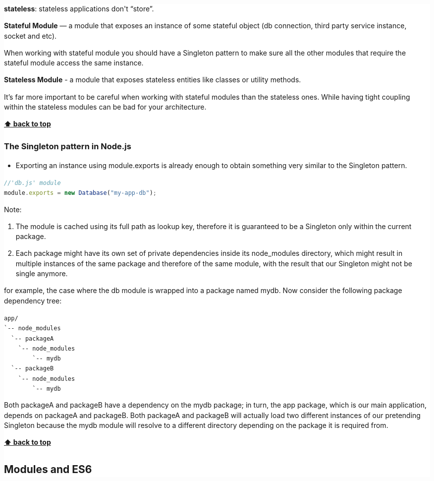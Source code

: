  **stateless**: stateless applications don't “store”.

  **Stateful Module** — a module that exposes an instance of some stateful object (db connection, third party service instance, socket and etc).

  When working with stateful module you should have a Singleton pattern to make sure all the other modules that require the stateful module access the same instance.

  **Stateless Module** - a module that exposes stateless entities like classes or utility methods.

  It’s far more important to be careful when working with stateful modules than the stateless ones. While having tight coupling within the stateless modules can be bad for your architecture.

  **[⬆ back to top](#table-of-contents)**

  ### The Singleton pattern in Node.js

  - Exporting an instance using module.exports is already enough to obtain something very similar to the Singleton pattern.

  ```javascript
  //'db.js' module
  module.exports = new Database("my-app-db");
  ```

  Note:

  1. The module is cached using its full path as lookup key, therefore it is guaranteed to be a Singleton only within the current package.

  2. Each package might have its own set of private dependencies inside its node_modules directory, which might result in multiple instances of the same package and therefore of the same module, with the result that our Singleton might not be single anymore.

  for example, the case where the db module is wrapped into a package named mydb.
  Now consider the following package dependency tree:

  ```
  app/
  `-- node_modules
    `-- packageA
      `-- node_modules
          `-- mydb
    `-- packageB
      `-- node_modules
          `-- mydb
  ```

  Both packageA and packageB have a dependency on the mydb package; in turn, the app package, which is our main application, depends on packageA and packageB.
  Both packageA and packageB will actually load two different instances of our pretending Singleton because the mydb module will resolve to a different directory depending on the package it is required from.

  **[⬆ back to top](#table-of-contents)**

  ## Modules and ES6
